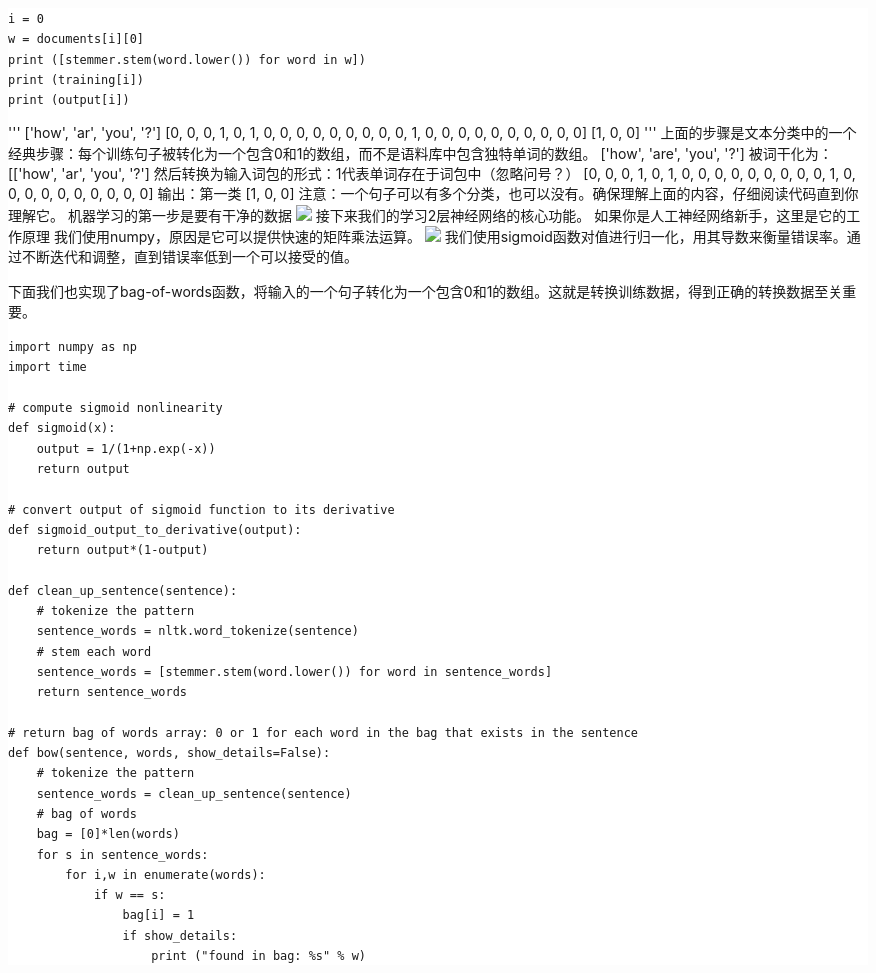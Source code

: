 ```
i = 0
w = documents[i][0]
print ([stemmer.stem(word.lower()) for word in w])
print (training[i])
print (output[i])
```
'''
['how', 'ar', 'you', '?']
[0, 0, 0, 1, 0, 1, 0, 0, 0, 0, 0, 0, 0, 0, 0, 1, 0, 0, 0, 0, 0, 0, 0, 0, 0, 0]
[1, 0, 0]
'''
上面的步骤是文本分类中的一个经典步骤：每个训练句子被转化为一个包含0和1的数组，而不是语料库中包含独特单词的数组。
['how', 'are', 'you', '?']
被词干化为：
[['how', 'ar', 'you', '?']
然后转换为输入词包的形式：1代表单词存在于词包中（忽略问号？）
[0, 0, 0, 1, 0, 1, 0, 0, 0, 0, 0, 0, 0, 0, 0, 1, 0, 0, 0, 0, 0, 0, 0, 0, 0, 0]
输出：第一类
[1, 0, 0]
注意：一个句子可以有多个分类，也可以没有。确保理解上面的内容，仔细阅读代码直到你理解它。
机器学习的第一步是要有干净的数据
![](http://jbcdn2.b0.upaiyun.com/2017/08/0f3abe8c32b873ad8ffa8c728a59102d.png)
接下来我们的学习2层神经网络的核心功能。
如果你是人工神经网络新手，这里是它的工作原理
我们使用numpy，原因是它可以提供快速的矩阵乘法运算。
![](http://jbcdn2.b0.upaiyun.com/2017/08/f397d71e69f5ebeaf6a3bf0522861d69.png)
我们使用sigmoid函数对值进行归一化，用其导数来衡量错误率。通过不断迭代和调整，直到错误率低到一个可以接受的值。

下面我们也实现了bag-of-words函数，将输入的一个句子转化为一个包含0和1的数组。这就是转换训练数据，得到正确的转换数据至关重要。
```
import numpy as np
import time

# compute sigmoid nonlinearity
def sigmoid(x):
    output = 1/(1+np.exp(-x))
    return output

# convert output of sigmoid function to its derivative
def sigmoid_output_to_derivative(output):
    return output*(1-output)

def clean_up_sentence(sentence):
    # tokenize the pattern
    sentence_words = nltk.word_tokenize(sentence)
    # stem each word
    sentence_words = [stemmer.stem(word.lower()) for word in sentence_words]
    return sentence_words

# return bag of words array: 0 or 1 for each word in the bag that exists in the sentence
def bow(sentence, words, show_details=False):
    # tokenize the pattern
    sentence_words = clean_up_sentence(sentence)
    # bag of words
    bag = [0]*len(words)  
    for s in sentence_words:
        for i,w in enumerate(words):
            if w == s: 
                bag[i] = 1
                if show_details:
                    print ("found in bag: %s" % w)

```